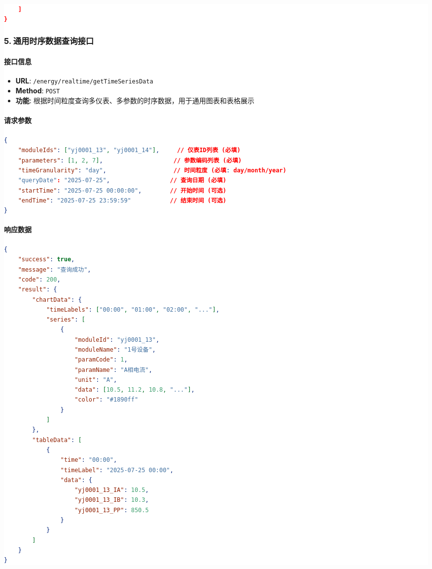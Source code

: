 ```json
    ]
}
```

### 5. 通用时序数据查询接口

#### 接口信息
- **URL**: `/energy/realtime/getTimeSeriesData`
- **Method**: `POST`
- **功能**: 根据时间粒度查询多仪表、多参数的时序数据，用于通用图表和表格展示

#### 请求参数
```json
{
    "moduleIds": ["yj0001_13", "yj0001_14"],     // 仪表ID列表 (必填)
    "parameters": [1, 2, 7],                    // 参数编码列表 (必填)
    "timeGranularity": "day",                   // 时间粒度 (必填: day/month/year)
    "queryDate": "2025-07-25",                 // 查询日期 (必填)
    "startTime": "2025-07-25 00:00:00",        // 开始时间 (可选)
    "endTime": "2025-07-25 23:59:59"           // 结束时间 (可选)
}
```

#### 响应数据
```json
{
    "success": true,
    "message": "查询成功",
    "code": 200,
    "result": {
        "chartData": {
            "timeLabels": ["00:00", "01:00", "02:00", "..."],
            "series": [
                {
                    "moduleId": "yj0001_13",
                    "moduleName": "1号设备",
                    "paramCode": 1,
                    "paramName": "A相电流",
                    "unit": "A",
                    "data": [10.5, 11.2, 10.8, "..."],
                    "color": "#1890ff"
                }
            ]
        },
        "tableData": [
            {
                "time": "00:00",
                "timeLabel": "2025-07-25 00:00",
                "data": {
                    "yj0001_13_IA": 10.5,
                    "yj0001_13_IB": 10.3,
                    "yj0001_13_PP": 850.5
                }
            }
        ]
    }
}
```

